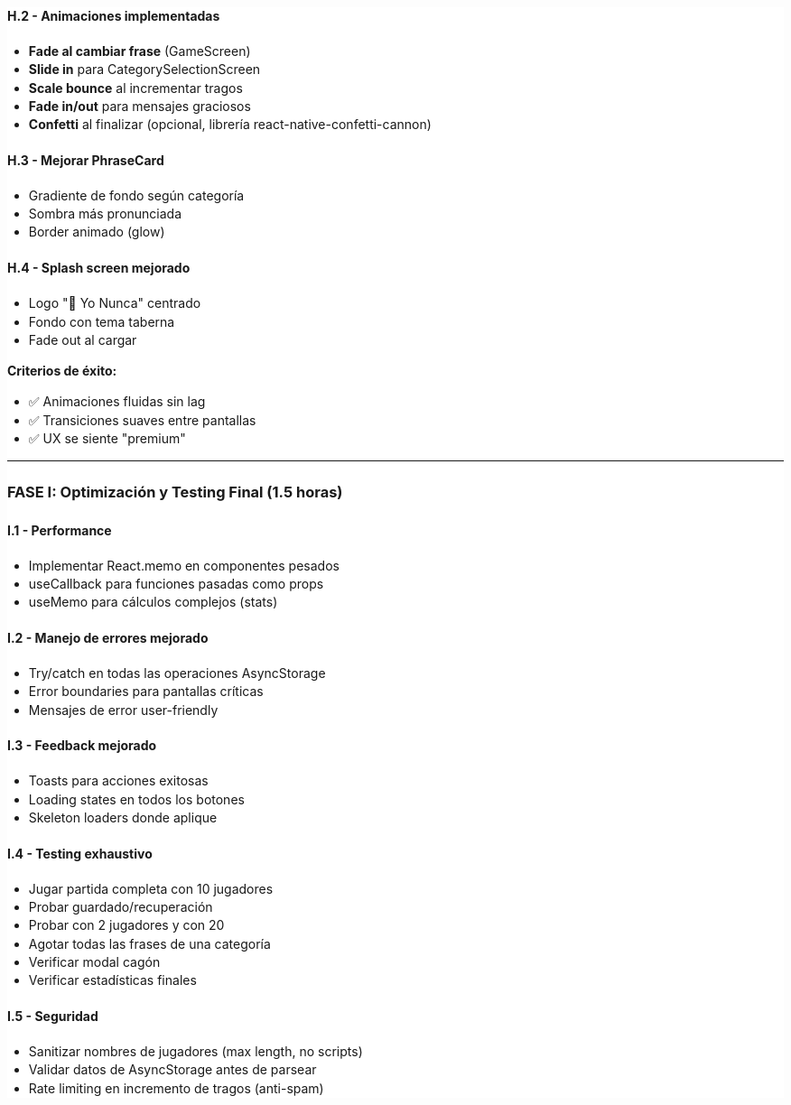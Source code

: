 #### H.2 - Animaciones implementadas
- **Fade al cambiar frase** (GameScreen)
- **Slide in** para CategorySelectionScreen
- **Scale bounce** al incrementar tragos
- **Fade in/out** para mensajes graciosos
- **Confetti** al finalizar (opcional, librería react-native-confetti-cannon)

#### H.3 - Mejorar PhraseCard
- Gradiente de fondo según categoría
- Sombra más pronunciada
- Border animado (glow)

#### H.4 - Splash screen mejorado
- Logo "🍻 Yo Nunca" centrado
- Fondo con tema taberna
- Fade out al cargar

**Criterios de éxito:**
- ✅ Animaciones fluidas sin lag
- ✅ Transiciones suaves entre pantallas
- ✅ UX se siente "premium"

---

### **FASE I: Optimización y Testing Final** (1.5 horas)

#### I.1 - Performance
- Implementar React.memo en componentes pesados
- useCallback para funciones pasadas como props
- useMemo para cálculos complejos (stats)

#### I.2 - Manejo de errores mejorado
- Try/catch en todas las operaciones AsyncStorage
- Error boundaries para pantallas críticas
- Mensajes de error user-friendly

#### I.3 - Feedback mejorado
- Toasts para acciones exitosas
- Loading states en todos los botones
- Skeleton loaders donde aplique

#### I.4 - Testing exhaustivo
- Jugar partida completa con 10 jugadores
- Probar guardado/recuperación
- Probar con 2 jugadores y con 20
- Agotar todas las frases de una categoría
- Verificar modal cagón
- Verificar estadísticas finales

#### I.5 - Seguridad
- Sanitizar nombres de jugadores (max length, no scripts)
- Validar datos de AsyncStorage antes de parsear
- Rate limiting en incremento de tragos (anti-spam)
